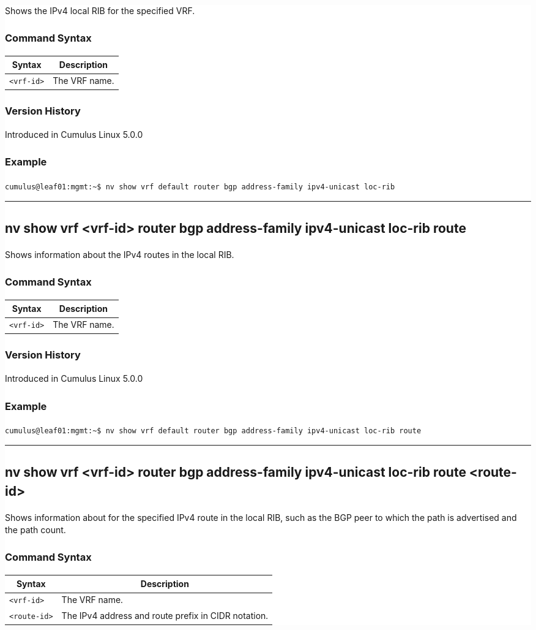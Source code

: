 Shows the IPv4 local RIB for the specified VRF.

### Command Syntax

| Syntax |  Description   |
| --------- | -------------- |
| `<vrf-id>` |    The VRF name.|

### Version History

Introduced in Cumulus Linux 5.0.0

### Example

```
cumulus@leaf01:mgmt:~$ nv show vrf default router bgp address-family ipv4-unicast loc-rib
```

- - -

## nv show vrf \<vrf-id\> router bgp address-family ipv4-unicast loc-rib route

Shows information about the IPv4 routes in the local RIB.

### Command Syntax

| Syntax |  Description   |
| --------- | -------------- |
| `<vrf-id>` |  The VRF name.|

### Version History

Introduced in Cumulus Linux 5.0.0

### Example

```
cumulus@leaf01:mgmt:~$ nv show vrf default router bgp address-family ipv4-unicast loc-rib route
```

- - -

## nv show vrf \<vrf-id\> router bgp address-family ipv4-unicast loc-rib route \<route-id\>

Shows information about for the specified IPv4 route in the local RIB, such as the BGP peer to which the path is advertised and the path count.

### Command Syntax

| Syntax |  Description   |
| --------- | -------------- |
| `<vrf-id>` |  The VRF name.|
| `<route-id>` |  The IPv4 address and route prefix in CIDR notation. |
